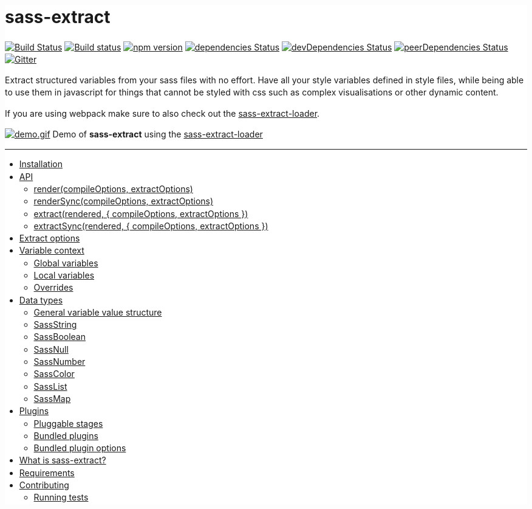 # sass-extract

[![Build Status](https://travis-ci.org/jgranstrom/sass-extract.svg?branch=master&style=flat)](https://travis-ci.org/jgranstrom/sass-extract)
[![Build status](https://ci.appveyor.com/api/projects/status/ne21r9yv64of2iah?svg=true)](https://ci.appveyor.com/project/jgranstrom/sass-extract)
[![npm version](https://badge.fury.io/js/sass-extract.svg)](http://badge.fury.io/js/sass-extract)
[![dependencies Status](https://david-dm.org/jgranstrom/sass-extract/status.svg)](https://david-dm.org/jgranstrom/sass-extract)
[![devDependencies Status](https://david-dm.org/jgranstrom/sass-extract/dev-status.svg)](https://david-dm.org/jgranstrom/sass-extract?type=dev)
[![peerDependencies Status](https://david-dm.org/jgranstrom/sass-extract/peer-status.svg)](https://david-dm.org/jgranstrom/sass-extract?type=peer)
[![Gitter](https://badges.gitter.im/jgranstrom/sass-extract.svg)](https://gitter.im/jgranstrom/sass-extract?utm_source=badge&utm_medium=badge&utm_campaign=pr-badge)

Extract structured variables from your sass files with no effort. Have all your style variables defined in style files, while being able to use them in javascript for things that cannot be styled with css such as complex visualisations or other dynamic content.

If you are using webpack make sure to also check out the [sass-extract-loader](https://github.com/jgranstrom/sass-extract-loader).

[![demo.gif](https://s27.postimg.org/w40sdzqjn/demo.gif)](https://postimg.org/image/oba4m0kkf/)
Demo of **sass-extract** using the [sass-extract-loader](https://github.com/jgranstrom/sass-extract-loader)

------

- [Installation](#installation)
- [API](#api)
  - [render(compileOptions, extractOptions)](#render-compileoptions--extractoptions-)
  - [renderSync(compileOptions, extractOptions)](#rendersync-compileoptions--extractoptions-)
  - [extract(rendered, { compileOptions, extractOptions })](#extract-rendered----compileoptions--extractoptions---)
  - [extractSync(rendered, { compileOptions, extractOptions })](#extractsync-rendered----compileoptions--extractoptions---)
- [Extract options](#extract-options)
- [Variable context](#variable-context)
  - [Global variables](#global-variables)
  - [Local variables](#local-variables)
  - [Overrides](#overrides)
- [Data types](#data-types)
  - [General variable value structure](#general-variable-value-structure)
  - [SassString](#sassstring)
  - [SassBoolean](#sassboolean)
  - [SassNull](#sassnull)
  - [SassNumber](#sassnumber)
  - [SassColor](#sasscolor)
  - [SassList](#sasslist)
  - [SassMap](#sassmap)
- [Plugins](#plugins)
  - [Pluggable stages](#pluggable-stages)
  - [Bundled plugins](#bundled-plugins)
  - [Bundled plugin options](#bundled-plugin-options)
- [What is sass-extract?](#what-is-sass-extract)
- [Requirements](#requirements)
- [Contributing](#contributing)
  - [Running tests](#running-tests)
